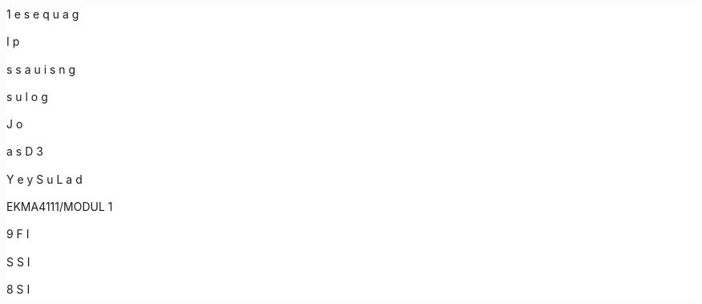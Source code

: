 1
e
s
e
q
u
a
g

I
p

s
s
a
u
i
s
n
g

s
u
l
o
g

J
o

a
s
D
3

Y
e
y
S
u
L
a
d

EKMA4111/MODUL 1

9
F
I

S
S
I

8
S
I
